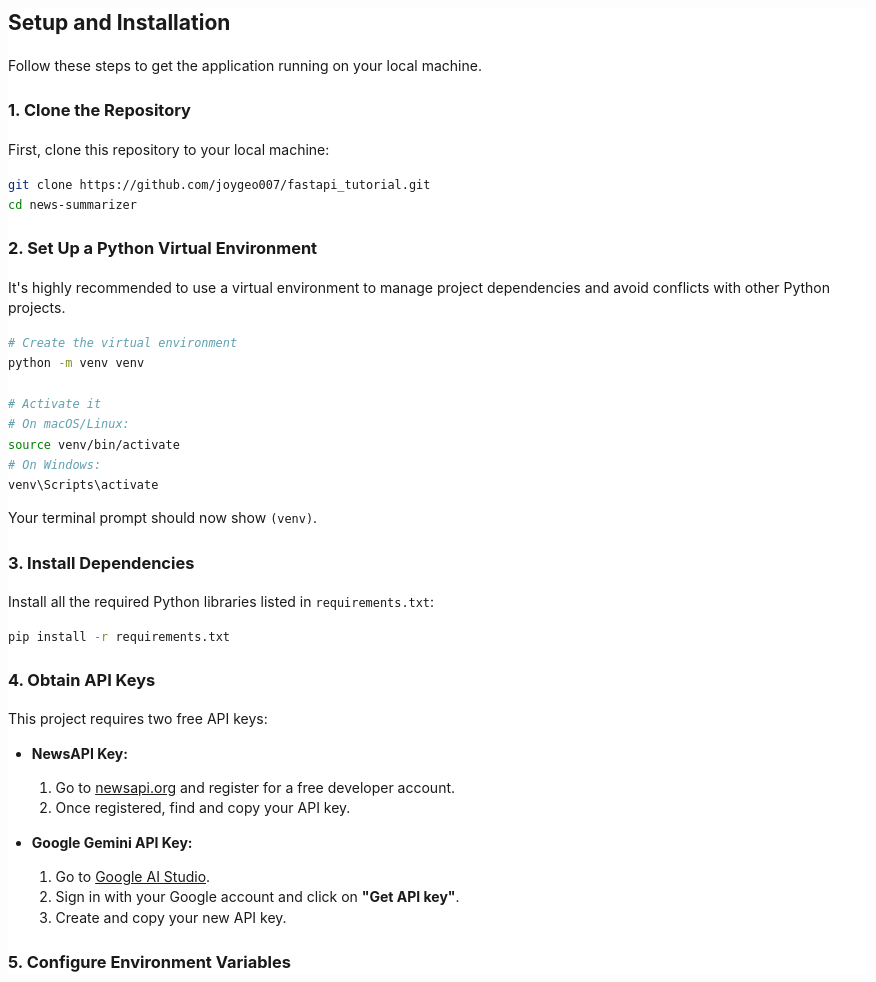 ## Setup and Installation

Follow these steps to get the application running on your local machine.

### 1\. Clone the Repository

First, clone this repository to your local machine:

```bash
git clone https://github.com/joygeo007/fastapi_tutorial.git
cd news-summarizer
```

### 2\. Set Up a Python Virtual Environment

It's highly recommended to use a virtual environment to manage project dependencies and avoid conflicts with other Python projects.

```bash
# Create the virtual environment
python -m venv venv

# Activate it
# On macOS/Linux:
source venv/bin/activate
# On Windows:
venv\Scripts\activate
```

Your terminal prompt should now show `(venv)`.

### 3\. Install Dependencies

Install all the required Python libraries listed in `requirements.txt`:

```bash
pip install -r requirements.txt
```

### 4\. Obtain API Keys

This project requires two free API keys:

  * **NewsAPI Key:**

    1.  Go to [newsapi.org](https://newsapi.org/) and register for a free developer account.
    2.  Once registered, find and copy your API key.

  * **Google Gemini API Key:**

    1.  Go to [Google AI Studio](https://aistudio.google.com/).
    2.  Sign in with your Google account and click on **"Get API key"**.
    3.  Create and copy your new API key.

### 5\. Configure Environment Variables

